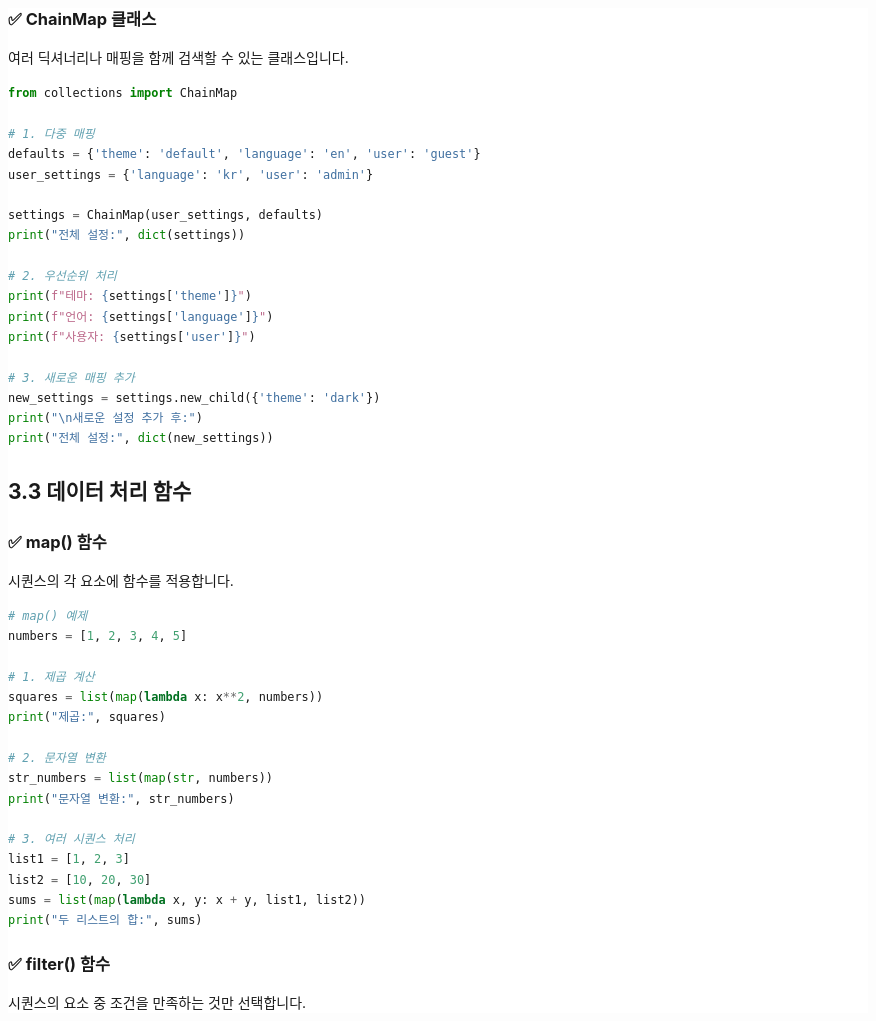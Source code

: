### ✅ ChainMap 클래스
여러 딕셔너리나 매핑을 함께 검색할 수 있는 클래스입니다.

```python
from collections import ChainMap

# 1. 다중 매핑
defaults = {'theme': 'default', 'language': 'en', 'user': 'guest'}
user_settings = {'language': 'kr', 'user': 'admin'}

settings = ChainMap(user_settings, defaults)
print("전체 설정:", dict(settings))

# 2. 우선순위 처리
print(f"테마: {settings['theme']}")
print(f"언어: {settings['language']}")
print(f"사용자: {settings['user']}")

# 3. 새로운 매핑 추가
new_settings = settings.new_child({'theme': 'dark'})
print("\n새로운 설정 추가 후:")
print("전체 설정:", dict(new_settings))
```

## 3.3 데이터 처리 함수

### ✅ map() 함수
시퀀스의 각 요소에 함수를 적용합니다.

```python
# map() 예제
numbers = [1, 2, 3, 4, 5]

# 1. 제곱 계산
squares = list(map(lambda x: x**2, numbers))
print("제곱:", squares)

# 2. 문자열 변환
str_numbers = list(map(str, numbers))
print("문자열 변환:", str_numbers)

# 3. 여러 시퀀스 처리
list1 = [1, 2, 3]
list2 = [10, 20, 30]
sums = list(map(lambda x, y: x + y, list1, list2))
print("두 리스트의 합:", sums)
```

### ✅ filter() 함수
시퀀스의 요소 중 조건을 만족하는 것만 선택합니다.
